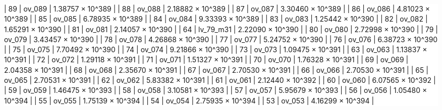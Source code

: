 | 89 | ov_089 | 1.38757 × 10^389 |
| 88 | ov_088 | 2.18882 × 10^389 |
| 87 | ov_087 | 3.30460 × 10^389 |
| 86 | ov_086 | 4.81023 × 10^389 |
| 85 | ov_085 | 6.78935 × 10^389 |
| 84 | ov_084 | 9.33393 × 10^389 |
| 83 | ov_083 | 1.25442 × 10^390 |
| 82 | ov_082 | 1.65291 × 10^390 |
| 81 | ov_081 | 2.14057 × 10^390 |
| 64 | lv_79_m31 | 2.22090 × 10^390 |
| 80 | ov_080 | 2.72998 × 10^390 |
| 79 | ov_079 | 3.43457 × 10^390 |
| 78 | ov_078 | 4.26868 × 10^390 |
| 77 | ov_077 | 5.24752 × 10^390 |
| 76 | ov_076 | 6.38723 × 10^390 |
| 75 | ov_075 | 7.70492 × 10^390 |
| 74 | ov_074 | 9.21866 × 10^390 |
| 73 | ov_073 | 1.09475 × 10^391 |
| 63 | ov_063 | 1.13837 × 10^391 |
| 72 | ov_072 | 1.29118 × 10^391 |
| 71 | ov_071 | 1.51327 × 10^391 |
| 70 | ov_070 | 1.76328 × 10^391 |
| 69 | ov_069 | 2.04358 × 10^391 |
| 68 | ov_068 | 2.35670 × 10^391 |
| 67 | ov_067 | 2.70530 × 10^391 |
| 66 | ov_066 | 2.70530 × 10^391 |
| 65 | ov_065 | 2.70531 × 10^391 |
| 62 | ov_062 | 5.83382 × 10^391 |
| 61 | ov_061 | 2.12440 × 10^392 |
| 60 | ov_060 | 6.07565 × 10^392 |
| 59 | ov_059 | 1.46475 × 10^393 |
| 58 | ov_058 | 3.10581 × 10^393 |
| 57 | ov_057 | 5.95679 × 10^393 |
| 56 | ov_056 | 1.05480 × 10^394 |
| 55 | ov_055 | 1.75139 × 10^394 |
| 54 | ov_054 | 2.75935 × 10^394 |
| 53 | ov_053 | 4.16299 × 10^394 |